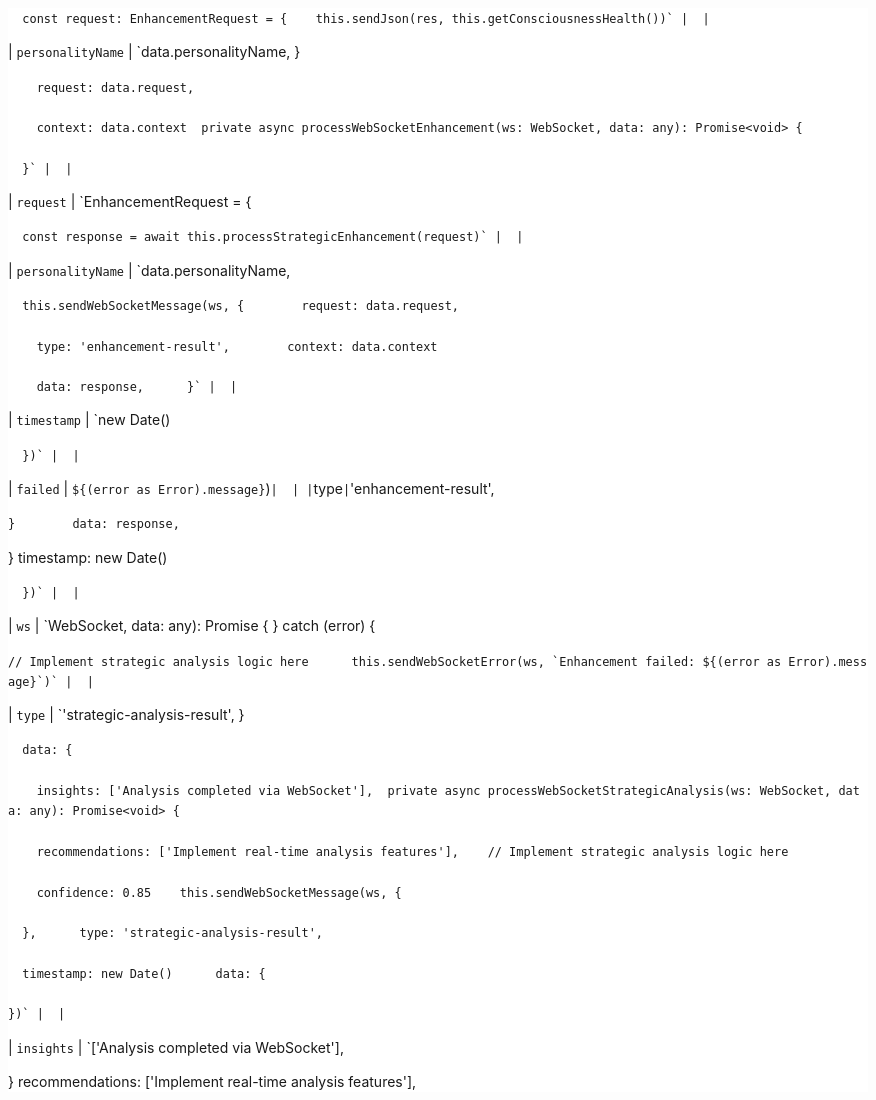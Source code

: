       const request: EnhancementRequest = {    this.sendJson(res, this.getConsciousnessHealth())` |  |
| `personalityName` | `data.personalityName,  }

        request: data.request,

        context: data.context  private async processWebSocketEnhancement(ws: WebSocket, data: any): Promise<void> {

      }` |  |
| `request` | `EnhancementRequest = {

      const response = await this.processStrategicEnhancement(request)` |  |
| `personalityName` | `data.personalityName,

      this.sendWebSocketMessage(ws, {        request: data.request,

        type: 'enhancement-result',        context: data.context

        data: response,      }` |  |
| `timestamp` | `new Date()

      })` |  |
| `failed` | `${(error as Error).message}`)` |  |
| `type` | `'enhancement-result',

    }        data: response,

  }        timestamp: new Date()

      })` |  |
| `ws` | `WebSocket, data: any): Promise<void> {    } catch (error) {

    // Implement strategic analysis logic here      this.sendWebSocketError(ws, `Enhancement failed: ${(error as Error).message}`)` |  |
| `type` | `'strategic-analysis-result',  }

      data: {

        insights: ['Analysis completed via WebSocket'],  private async processWebSocketStrategicAnalysis(ws: WebSocket, data: any): Promise<void> {

        recommendations: ['Implement real-time analysis features'],    // Implement strategic analysis logic here

        confidence: 0.85    this.sendWebSocketMessage(ws, {

      },      type: 'strategic-analysis-result',

      timestamp: new Date()      data: {

    })` |  |
| `insights` | `['Analysis completed via WebSocket'],

  }        recommendations: ['Implement real-time analysis features'],
